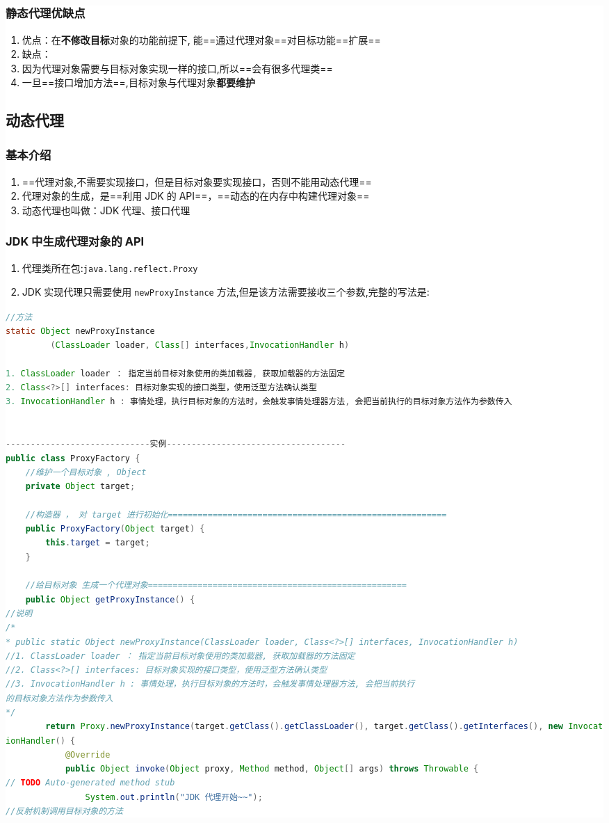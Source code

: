 

### 静态代理优缺点 

1. 优点：在**不修改目标**对象的功能前提下, 能==通过代理对象==对目标功能==扩展==
2.  缺点：
   1. 因为代理对象需要与目标对象实现一样的接口,所以==会有很多代理类==
   2.  一旦==接口增加方法==,目标对象与代理对象**都要维护**





## 动态代理



### 基本介绍 

1. ==代理对象,不需要实现接口，但是目标对象要实现接口，否则不能用动态代理== 
2.  代理对象的生成，是==利用 JDK 的 API==，==动态的在内存中构建代理对象== 
3.  动态代理也叫做：JDK 代理、接口代理



### JDK 中生成代理对象的 API

1. 代理类所在包:`java.lang.reflect.Proxy` 

2.  JDK 实现代理只需要使用 `newProxyInstance` 方法,但是该方法需要接收三个参数,完整的写法是: 

   ```java
   //方法
   static Object newProxyInstance
       		(ClassLoader loader, Class[] interfaces,InvocationHandler h)
       
   1. ClassLoader loader ： 指定当前目标对象使用的类加载器, 获取加载器的方法固定
   2. Class<?>[] interfaces: 目标对象实现的接口类型，使用泛型方法确认类型
   3. InvocationHandler h : 事情处理，执行目标对象的方法时，会触发事情处理器方法, 会把当前执行的目标对象方法作为参数传入
       
       
   -----------------------------实例------------------------------------
   public class ProxyFactory {
       //维护一个目标对象 , Object
       private Object target;
       
       //构造器 ， 对 target 进行初始化========================================================
       public ProxyFactory(Object target) {
           this.target = target;
       }
       
       //给目标对象 生成一个代理对象====================================================
       public Object getProxyInstance() {
   //说明
   /*
   * public static Object newProxyInstance(ClassLoader loader, Class<?>[] interfaces, InvocationHandler h)
   //1. ClassLoader loader ： 指定当前目标对象使用的类加载器, 获取加载器的方法固定
   //2. Class<?>[] interfaces: 目标对象实现的接口类型，使用泛型方法确认类型
   //3. InvocationHandler h : 事情处理，执行目标对象的方法时，会触发事情处理器方法, 会把当前执行
   的目标对象方法作为参数传入
   */
           return Proxy.newProxyInstance(target.getClass().getClassLoader(), target.getClass().getInterfaces(), new InvocationHandler() {
               @Override
               public Object invoke(Object proxy, Method method, Object[] args) throws Throwable {
   // TODO Auto-generated method stub
                   System.out.println("JDK 代理开始~~");
   //反射机制调用目标对象的方法
   ```